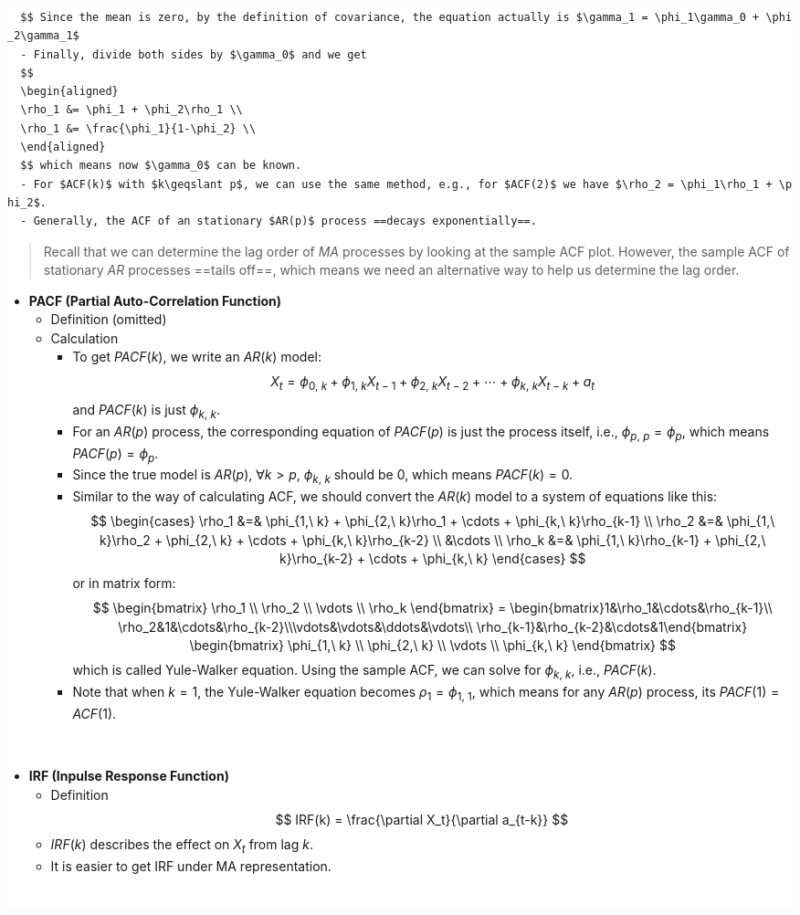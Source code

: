       $$ Since the mean is zero, by the definition of covariance, the equation actually is $\gamma_1 = \phi_1\gamma_0 + \phi_2\gamma_1$
      - Finally, divide both sides by $\gamma_0$ and we get  
      $$
      \begin{aligned}
      \rho_1 &= \phi_1 + \phi_2\rho_1 \\
      \rho_1 &= \frac{\phi_1}{1-\phi_2} \\
      \end{aligned}
      $$ which means now $\gamma_0$ can be known.
      - For $ACF(k)$ with $k\geqslant p$, we can use the same method, e.g., for $ACF(2)$ we have $\rho_2 = \phi_1\rho_1 + \phi_2$.
      - Generally, the ACF of an stationary $AR(p)$ process ==decays exponentially==.
> Recall that we can determine the lag order of $MA$ processes by looking at the sample ACF plot. However, the sample ACF of stationary $AR$ processes ==tails off==, which means we need an alternative way to help us determine the lag order.
- **PACF (Partial Auto-Correlation Function)**
  - Definition (omitted)
  - Calculation
    - To get $PACF(k)$, we write an $AR(k)$ model: 
    $$
    X_t = \phi_{0,\ k} + \phi_{1,\ k}X_{t-1} + \phi_{2,\ k}X_{t-2} + \cdots + \phi_{k,\ k}X_{t-k} + a_t
    $$ and $PACF(k)$ is just $\phi_{k,\ k}$.
    - For an $AR(p)$ process, the corresponding equation of $PACF(p)$ is just the process itself, i.e., $\phi_{p,\ p}=\phi_p$, which means $PACF(p)=\phi_p$.
    - Since the true model is $AR(p)$, $\forall k>p$, $\phi_{k,\ k}$ should be $0$, which means $PACF(k) = 0$.
    - Similar to the way of calculating ACF, we should convert the $AR(k)$ model to a system of equations like this: 
    $$
    \begin{cases}
      \rho_1 &=& \phi_{1,\ k} + \phi_{2,\ k}\rho_1 + \cdots + \phi_{k,\ k}\rho_{k-1} \\
      \rho_2 &=& \phi_{1,\ k}\rho_2 + \phi_{2,\ k} + \cdots + \phi_{k,\ k}\rho_{k-2} \\
      &\cdots \\
      \rho_k &=& \phi_{1,\ k}\rho_{k-1} + \phi_{2,\ k}\rho_{k-2} + \cdots + \phi_{k,\ k} 
    \end{cases}
    $$ or in matrix form: 
    $$
    \begin{bmatrix} \rho_1 \\ \rho_2 \\ \vdots \\ \rho_k \end{bmatrix}
    =
    \begin{bmatrix}1&\rho_1&\cdots&\rho_{k-1}\\ \rho_2&1&\cdots&\rho_{k-2}\\\vdots&\vdots&\ddots&\vdots\\ \rho_{k-1}&\rho_{k-2}&\cdots&1\end{bmatrix}
    \begin{bmatrix} \phi_{1,\ k} \\ \phi_{2,\ k} \\ \vdots \\ \phi_{k,\ k} \end{bmatrix}
    $$ which is called Yule-Walker equation.
    Using the sample ACF, we can solve for $\phi_{k,\ k}$, i.e., $PACF(k)$.
    - Note that when $k=1$, the Yule-Walker equation becomes $\rho_1 = \phi_{1,\ 1}$, which means for any $AR(p)$ process, its $PACF(1) = ACF(1)$.
<br>

- **IRF (Inpulse Response Function)**
  - Definition
  $$
  IRF(k) = \frac{\partial X_t}{\partial a_{t-k}}
  $$
  - $IRF(k)$ describes the effect on $X_t$ from lag $k$.
  - It is easier to get IRF under MA representation.
<br>
